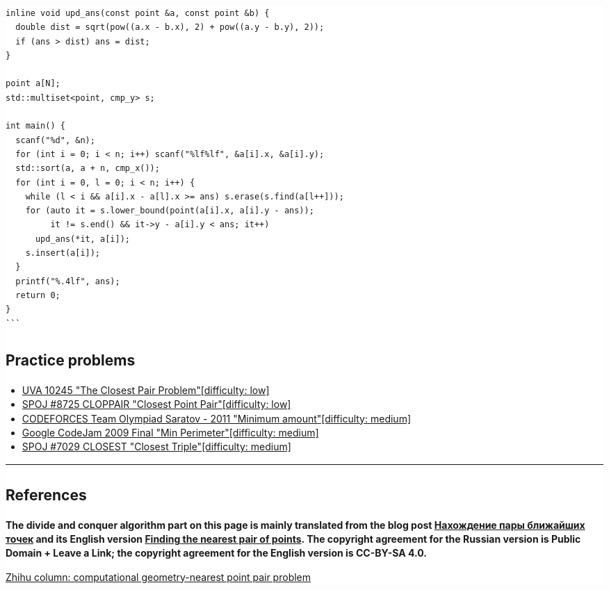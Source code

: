     inline void upd_ans(const point &a, const point &b) {
      double dist = sqrt(pow((a.x - b.x), 2) + pow((a.y - b.y), 2));
      if (ans > dist) ans = dist;
    }
    
    point a[N];
    std::multiset<point, cmp_y> s;
    
    int main() {
      scanf("%d", &n);
      for (int i = 0; i < n; i++) scanf("%lf%lf", &a[i].x, &a[i].y);
      std::sort(a, a + n, cmp_x());
      for (int i = 0, l = 0; i < n; i++) {
        while (l < i && a[i].x - a[l].x >= ans) s.erase(s.find(a[l++]));
        for (auto it = s.lower_bound(point(a[i].x, a[i].y - ans));
             it != s.end() && it->y - a[i].y < ans; it++)
          upd_ans(*it, a[i]);
        s.insert(a[i]);
      }
      printf("%.4lf", ans);
      return 0;
    }
    ```

## Practice problems

-  [UVA 10245 "The Closest Pair Problem"\[difficulty: low\]](https://uva.onlinejudge.org/index.php?option=onlinejudge&page=show_problem&problem=1186) 
-  [SPOJ #8725 CLOPPAIR "Closest Point Pair"\[difficulty: low\]](https://www.spoj.com/problems/CLOPPAIR/) 
-  [CODEFORCES Team Olympiad Saratov - 2011 "Minimum amount"\[difficulty: medium\]](http://codeforces.com/contest/120/problem/J) 
-  [Google CodeJam 2009 Final "Min Perimeter"\[difficulty: medium\]](https://code.google.com/codejam/contest/311101/dashboard#s=a&a=1) 
-  [SPOJ #7029 CLOSEST "Closest Triple"\[difficulty: medium\]](https://www.spoj.com/problems/CLOSEST/)

* * *

## References

 **The divide and conquer algorithm part on this page is mainly translated from the blog post [Нахождение пары ближайших точек](http://e-maxx.ru/algo/nearest_points) and its English version [Finding the nearest pair of points](https://github.com/e-maxx-eng/e-maxx-eng/blob/master/src/geometry/nearest_points.md). The copyright agreement for the Russian version is Public Domain + Leave a Link; the copyright agreement for the English version is CC-BY-SA 4.0.** 

 [Zhihu column: computational geometry-nearest point pair problem](https://zhuanlan.zhihu.com/p/74905629) 
